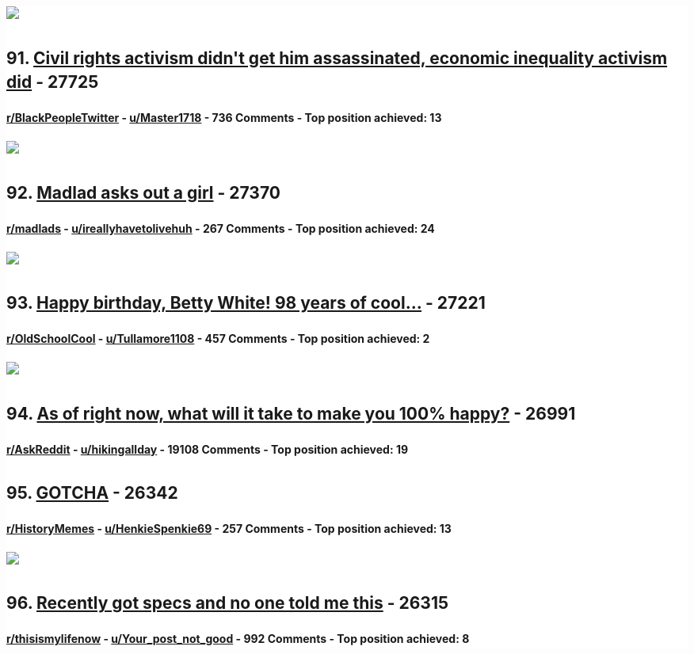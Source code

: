 <a href="https://i.redd.it/os4chb3nzdb41.jpg"><img src="https://b.thumbs.redditmedia.com/cPWL7rT7iAE_4I8rFt8WULea2RXVagASQNL-MQCyZMI.jpg"></img></a>

## 91. [Civil rights activism didn't get him assassinated, economic inequality activism did](http://reddit.com/r/BlackPeopleTwitter/comments/eq3zex/civil_rights_activism_didnt_get_him_assassinated/) - 27725
#### [r/BlackPeopleTwitter](http://reddit.com/r/BlackPeopleTwitter) - [u/Master1718](http://reddit.com/u/Master1718) - 736 Comments - Top position achieved: 13

<a href="https://i.imgur.com/vZTQPF2.jpg"><img src="https://b.thumbs.redditmedia.com/QzhTLgntyLbc7dpVrftjYEIvM80Vt6fnXgRN7zYFi5o.jpg"></img></a>

## 92. [Madlad asks out a girl](http://reddit.com/r/madlads/comments/epznkp/madlad_asks_out_a_girl/) - 27370
#### [r/madlads](http://reddit.com/r/madlads) - [u/ireallyhavetolivehuh](http://reddit.com/u/ireallyhavetolivehuh) - 267 Comments - Top position achieved: 24

<a href="https://i.redd.it/y67pl9kyzbb41.jpg"><img src="https://b.thumbs.redditmedia.com/EbDGzAKCMwxKdJjeLHy-zYI3yzUPbHFAkYFN7JY8h3s.jpg"></img></a>

## 93. [Happy birthday, Betty White! 98 years of cool...](http://reddit.com/r/OldSchoolCool/comments/eq0h0c/happy_birthday_betty_white_98_years_of_cool/) - 27221
#### [r/OldSchoolCool](http://reddit.com/r/OldSchoolCool) - [u/Tullamore1108](http://reddit.com/u/Tullamore1108) - 457 Comments - Top position achieved: 2

<a href="https://i.redd.it/ts15v4qwdcb41.jpg"><img src="https://b.thumbs.redditmedia.com/xFNdgAQUiWjGNAvR8U3_fqBtTLEj8hVykHPYEaOKTik.jpg"></img></a>

## 94. [As of right now, what will it take to make you 100% happy?](http://reddit.com/r/AskReddit/comments/eq1wzh/as_of_right_now_what_will_it_take_to_make_you_100/) - 26991
#### [r/AskReddit](http://reddit.com/r/AskReddit) - [u/hikingallday](http://reddit.com/u/hikingallday) - 19108 Comments - Top position achieved: 19

## 95. [GOTCHA](http://reddit.com/r/HistoryMemes/comments/epy4cg/gotcha/) - 26342
#### [r/HistoryMemes](http://reddit.com/r/HistoryMemes) - [u/HenkieSpenkie69](http://reddit.com/u/HenkieSpenkie69) - 257 Comments - Top position achieved: 13

<a href="https://i.redd.it/gln6bn4s3bb41.png"><img src="https://a.thumbs.redditmedia.com/2YE-hX37kYvZhcQjAfh0DMK6-oU3eMPprnV1lGXk4H8.jpg"></img></a>

## 96. [Recently got specs and no one told me this](http://reddit.com/r/thisismylifenow/comments/eq3qs3/recently_got_specs_and_no_one_told_me_this/) - 26315
#### [r/thisismylifenow](http://reddit.com/r/thisismylifenow) - [u/Your_post_not_good](http://reddit.com/u/Your_post_not_good) - 992 Comments - Top position achieved: 8

